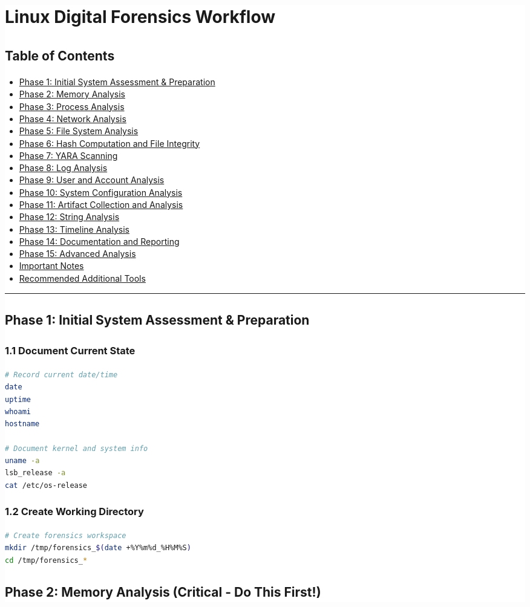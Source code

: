 # Linux Digital Forensics Workflow

## Table of Contents
- [Phase 1: Initial System Assessment & Preparation](#phase-1-initial-system-assessment--preparation)
- [Phase 2: Memory Analysis](#phase-2-memory-analysis-critical---do-this-first)
- [Phase 3: Process Analysis](#phase-3-process-analysis)
- [Phase 4: Network Analysis](#phase-4-network-analysis)
- [Phase 5: File System Analysis](#phase-5-file-system-analysis)
- [Phase 6: Hash Computation and File Integrity](#phase-6-hash-computation-and-file-integrity)
- [Phase 7: YARA Scanning](#phase-7-yara-scanning)
- [Phase 8: Log Analysis](#phase-8-log-analysis)
- [Phase 9: User and Account Analysis](#phase-9-user-and-account-analysis)
- [Phase 10: System Configuration Analysis](#phase-10-system-configuration-analysis)
- [Phase 11: Artifact Collection and Analysis](#phase-11-artifact-collection-and-analysis)
- [Phase 12: String Analysis](#phase-12-string-analysis)
- [Phase 13: Timeline Analysis](#phase-13-timeline-analysis)
- [Phase 14: Documentation and Reporting](#phase-14-documentation-and-reporting)
- [Phase 15: Advanced Analysis](#phase-15-advanced-analysis-optional)
- [Important Notes](#important-notes)
- [Recommended Additional Tools](#recommended-additional-tools)

---

## Phase 1: Initial System Assessment & Preparation

### 1.1 Document Current State

```bash
# Record current date/time
date
uptime
whoami
hostname

# Document kernel and system info
uname -a
lsb_release -a
cat /etc/os-release
```

### 1.2 Create Working Directory

```bash
# Create forensics workspace
mkdir /tmp/forensics_$(date +%Y%m%d_%H%M%S)
cd /tmp/forensics_*
```

## Phase 2: Memory Analysis (Critical - Do This First!)
